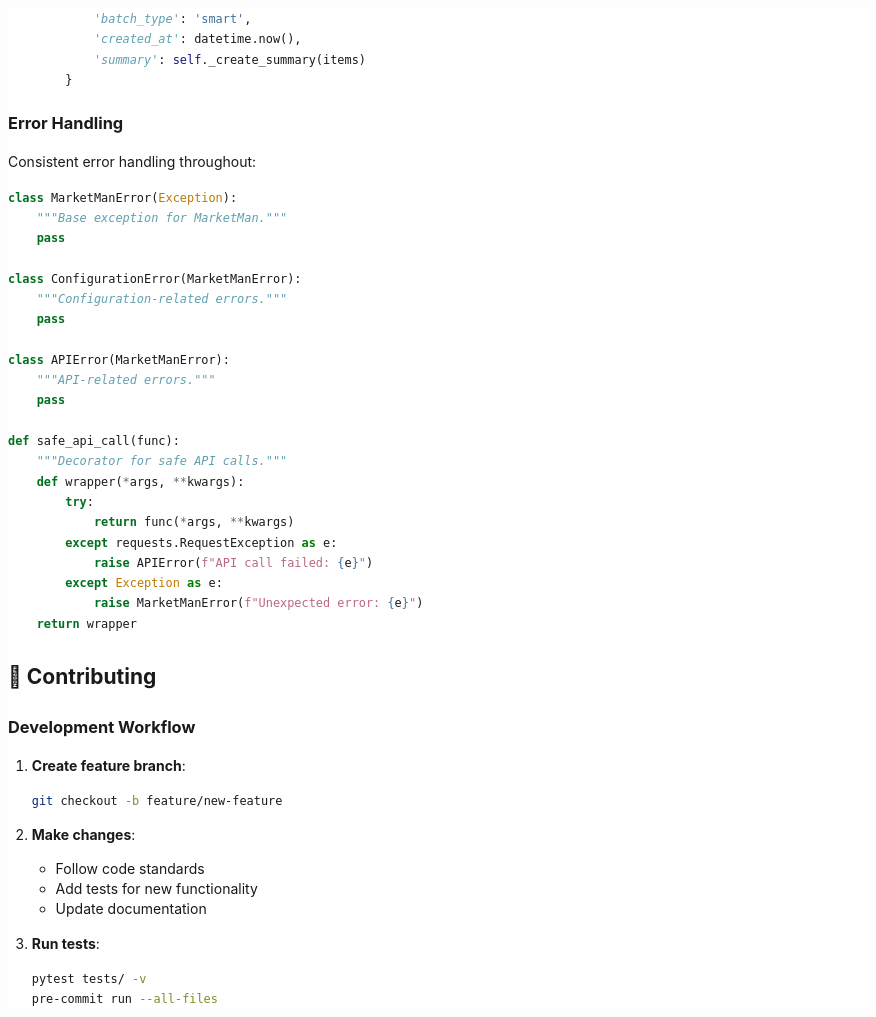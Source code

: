 ```python
            'batch_type': 'smart',
            'created_at': datetime.now(),
            'summary': self._create_summary(items)
        }
```

### Error Handling

Consistent error handling throughout:

```python
class MarketManError(Exception):
    """Base exception for MarketMan."""
    pass

class ConfigurationError(MarketManError):
    """Configuration-related errors."""
    pass

class APIError(MarketManError):
    """API-related errors."""
    pass

def safe_api_call(func):
    """Decorator for safe API calls."""
    def wrapper(*args, **kwargs):
        try:
            return func(*args, **kwargs)
        except requests.RequestException as e:
            raise APIError(f"API call failed: {e}")
        except Exception as e:
            raise MarketManError(f"Unexpected error: {e}")
    return wrapper
```

## 🤝 Contributing

### Development Workflow

1. **Create feature branch**:
   ```bash
   git checkout -b feature/new-feature
   ```

2. **Make changes**:
   - Follow code standards
   - Add tests for new functionality
   - Update documentation

3. **Run tests**:
   ```bash
   pytest tests/ -v
   pre-commit run --all-files
   ```

